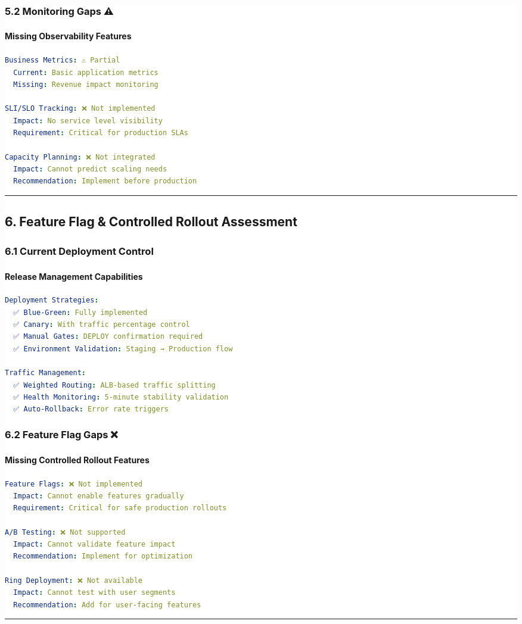 ### 5.2 Monitoring Gaps ⚠️

#### Missing Observability Features
```yaml
Business Metrics: ⚠️ Partial
  Current: Basic application metrics
  Missing: Revenue impact monitoring
  
SLI/SLO Tracking: ❌ Not implemented
  Impact: No service level visibility
  Requirement: Critical for production SLAs
  
Capacity Planning: ❌ Not integrated
  Impact: Cannot predict scaling needs
  Recommendation: Implement before production
```

---

## 6. Feature Flag & Controlled Rollout Assessment

### 6.1 Current Deployment Control

#### Release Management Capabilities
```yaml
Deployment Strategies:
  ✅ Blue-Green: Fully implemented
  ✅ Canary: With traffic percentage control
  ✅ Manual Gates: DEPLOY confirmation required
  ✅ Environment Validation: Staging → Production flow

Traffic Management:
  ✅ Weighted Routing: ALB-based traffic splitting
  ✅ Health Monitoring: 5-minute stability validation
  ✅ Auto-Rollback: Error rate triggers
```

### 6.2 Feature Flag Gaps ❌

#### Missing Controlled Rollout Features
```yaml
Feature Flags: ❌ Not implemented
  Impact: Cannot enable features gradually
  Requirement: Critical for safe production rollouts
  
A/B Testing: ❌ Not supported
  Impact: Cannot validate feature impact
  Recommendation: Implement for optimization

Ring Deployment: ❌ Not available
  Impact: Cannot test with user segments
  Recommendation: Add for user-facing features
```

---